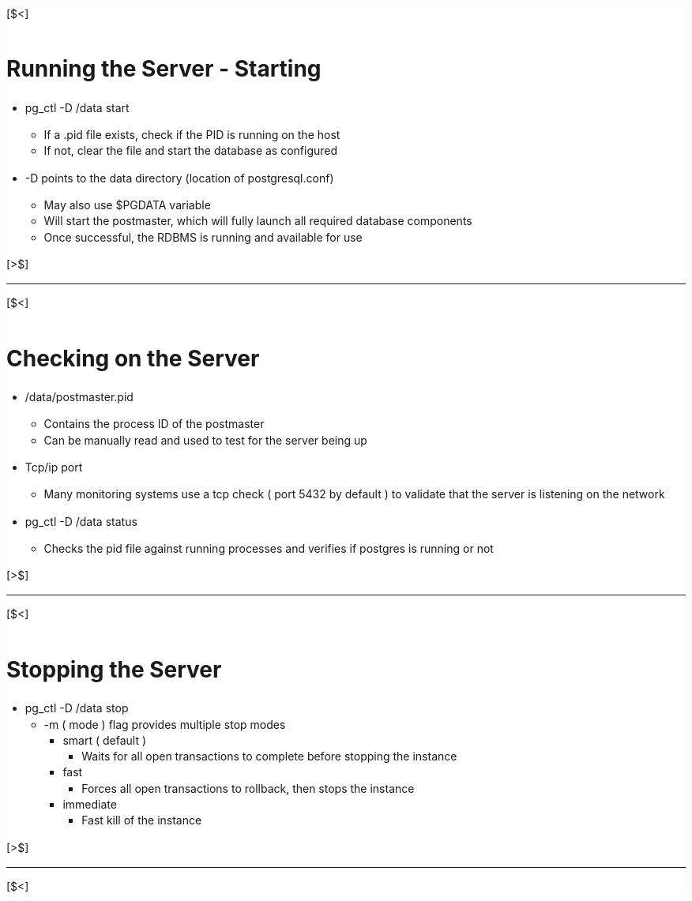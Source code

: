 [$<] 

# Running the Server - Starting

* pg_ctl -D /data start
	* If a .pid file exists, check if the PID is running on the host
	* If not, clear the file and start the database as configured

* -D points to the data directory (location of postgresql.conf)
	* May also use $PGDATA variable
	* Will start the postmaster, which will fully launch all required database components
	* Once successful, the RDBMS is running and available for use

[>$]

***

[$<] 

# Checking on the Server

* /data/postmaster.pid
	* Contains the process ID of the postmaster
	* Can be manually read and used to test for the server being up

* Tcp/ip port
	* Many monitoring systems use a tcp check ( port 5432 by default ) to validate that the server is listening on the network

* pg_ctl -D /data status
	* Checks the pid file against running processes and verifies if postgres is running or not

[>$]

***

[$<] 

# Stopping the Server

* pg_ctl -D /data stop 
	* -m ( mode ) flag provides multiple stop modes
		* smart ( default )
			* Waits for all open transactions to complete before stopping the instance
		* fast
			* Forces all open transactions to rollback, then stops the instance
		* immediate
			* Fast kill of the instance

[>$]

***

[$<] 
